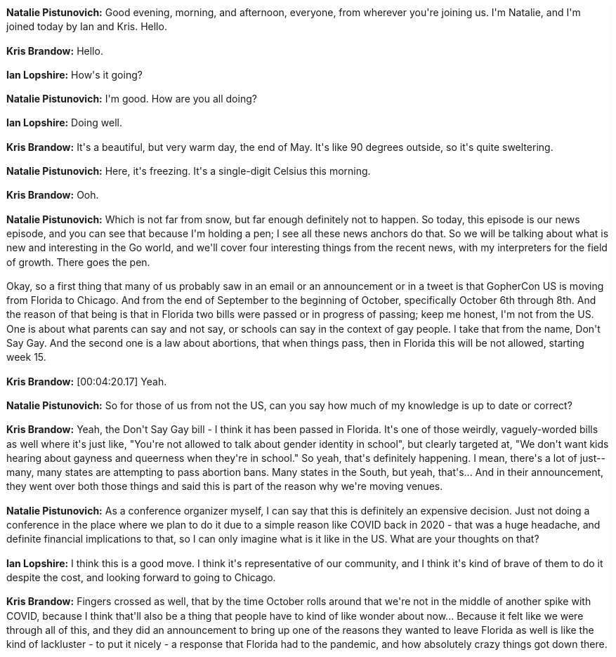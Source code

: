 **Natalie Pistunovich:** Good evening, morning, and afternoon, everyone, from wherever you're joining us. I'm Natalie, and I'm joined today by Ian and Kris. Hello.

**Kris Brandow:** Hello.

**Ian Lopshire:** How's it going?

**Natalie Pistunovich:** I'm good. How are you all doing?

**Ian Lopshire:** Doing well.

**Kris Brandow:** It's a beautiful, but very warm day, the end of May. It's like 90 degrees outside, so it's quite sweltering.

**Natalie Pistunovich:** Here, it's freezing. It's a single-digit Celsius this morning.

**Kris Brandow:** Ooh.

**Natalie Pistunovich:** Which is not far from snow, but far enough definitely not to happen. So today, this episode is our news episode, and you can see that because I'm holding a pen; I see all these news anchors do that. So we will be talking about what is new and interesting in the Go world, and we'll cover four interesting things from the recent news, with my interpreters for the field of growth. There goes the pen.

Okay, so a first thing that many of us probably saw in an email or an announcement or in a tweet is that GopherCon US is moving from Florida to Chicago. And from the end of September to the beginning of October, specifically October 6th through 8th. And the reason of that being is that in Florida two bills were passed or in progress of passing; keep me honest, I'm not from the US. One is about what parents can say and not say, or schools can say in the context of gay people. I take that from the name, Don't Say Gay. And the second one is a law about abortions, that when things pass, then in Florida this will be not allowed, starting week 15.

**Kris Brandow:** \[00:04:20.17\] Yeah.

**Natalie Pistunovich:** So for those of us from not the US, can you say how much of my knowledge is up to date or correct?

**Kris Brandow:** Yeah, the Don't Say Gay bill - I think it has been passed in Florida. It's one of those weirdly, vaguely-worded bills as well where it's just like, "You're not allowed to talk about gender identity in school", but clearly targeted at, "We don't want kids hearing about gayness and queerness when they're in school." So yeah, that's definitely happening. I mean, there's a lot of just-- many, many states are attempting to pass abortion bans. Many states in the South, but yeah, that's... And in their announcement, they went over both those things and said this is part of the reason why we're moving venues.

**Natalie Pistunovich:** As a conference organizer myself, I can say that this is definitely an expensive decision. Just not doing a conference in the place where we plan to do it due to a simple reason like COVID back in 2020 - that was a huge headache, and definite financial implications to that, so I can only imagine what is it like in the US. What are your thoughts on that?

**Ian Lopshire:** I think this is a good move. I think it's representative of our community, and I think it's kind of brave of them to do it despite the cost, and looking forward to going to Chicago.

**Kris Brandow:** Fingers crossed as well, that by the time October rolls around that we're not in the middle of another spike with COVID, because I think that'll also be a thing that people have to kind of like wonder about now... Because it felt like we were through all of this, and they did an announcement to bring up one of the reasons they wanted to leave Florida as well is like the kind of lackluster - to put it nicely - a response that Florida had to the pandemic, and how absolutely crazy things got down there.
